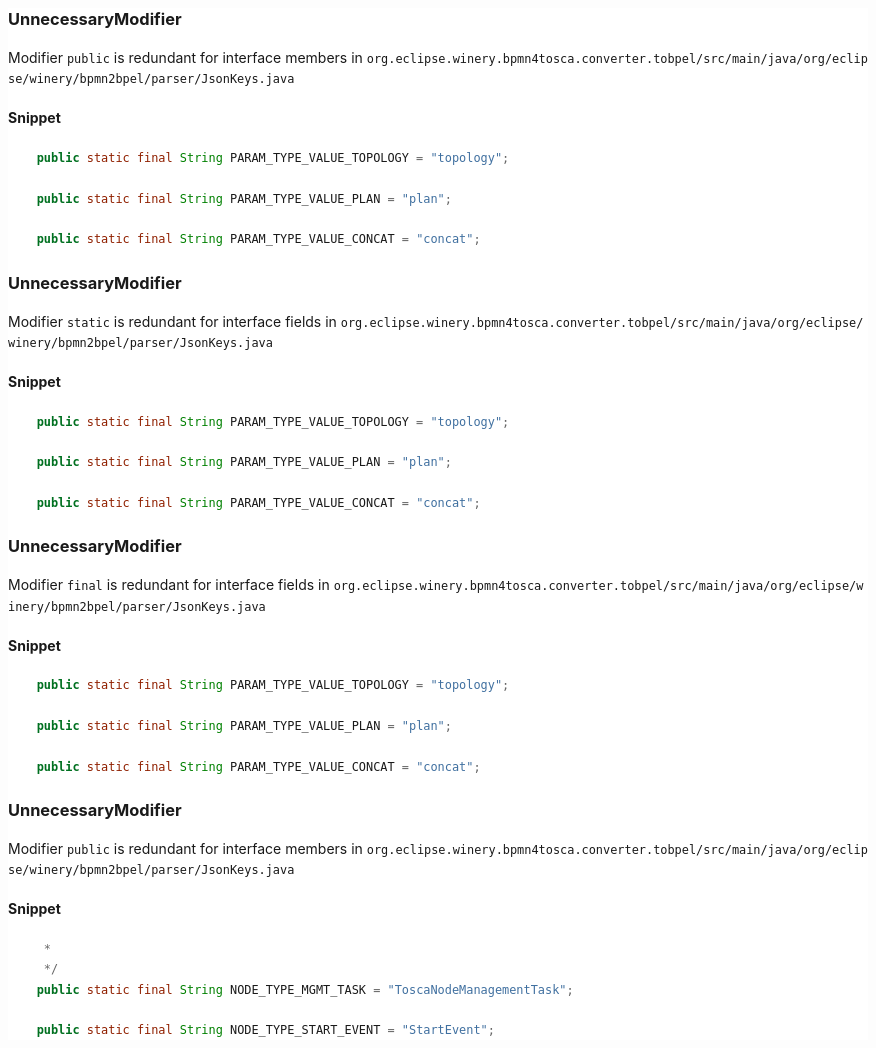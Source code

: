 ### UnnecessaryModifier
Modifier `public` is redundant for interface members
in `org.eclipse.winery.bpmn4tosca.converter.tobpel/src/main/java/org/eclipse/winery/bpmn2bpel/parser/JsonKeys.java`
#### Snippet
```java
	public static final String PARAM_TYPE_VALUE_TOPOLOGY = "topology";

	public static final String PARAM_TYPE_VALUE_PLAN = "plan";

	public static final String PARAM_TYPE_VALUE_CONCAT = "concat";
```

### UnnecessaryModifier
Modifier `static` is redundant for interface fields
in `org.eclipse.winery.bpmn4tosca.converter.tobpel/src/main/java/org/eclipse/winery/bpmn2bpel/parser/JsonKeys.java`
#### Snippet
```java
	public static final String PARAM_TYPE_VALUE_TOPOLOGY = "topology";

	public static final String PARAM_TYPE_VALUE_PLAN = "plan";

	public static final String PARAM_TYPE_VALUE_CONCAT = "concat";
```

### UnnecessaryModifier
Modifier `final` is redundant for interface fields
in `org.eclipse.winery.bpmn4tosca.converter.tobpel/src/main/java/org/eclipse/winery/bpmn2bpel/parser/JsonKeys.java`
#### Snippet
```java
	public static final String PARAM_TYPE_VALUE_TOPOLOGY = "topology";

	public static final String PARAM_TYPE_VALUE_PLAN = "plan";

	public static final String PARAM_TYPE_VALUE_CONCAT = "concat";
```

### UnnecessaryModifier
Modifier `public` is redundant for interface members
in `org.eclipse.winery.bpmn4tosca.converter.tobpel/src/main/java/org/eclipse/winery/bpmn2bpel/parser/JsonKeys.java`
#### Snippet
```java
	 *
	 */
	public static final String NODE_TYPE_MGMT_TASK = "ToscaNodeManagementTask";

	public static final String NODE_TYPE_START_EVENT = "StartEvent";
```
